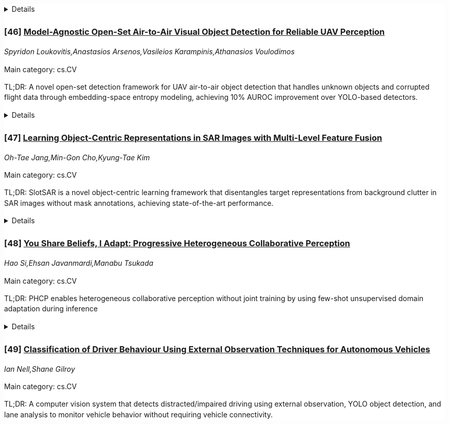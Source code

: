 
<details><summary>Details</summary></details>


### [46] [Model-Agnostic Open-Set Air-to-Air Visual Object Detection for Reliable UAV Perception](https://arxiv.org/abs/2509.09297)
*Spyridon Loukovitis,Anastasios Arsenos,Vasileios Karampinis,Athanasios Voulodimos*

Main category: cs.CV

TL;DR: A novel open-set detection framework for UAV air-to-air object detection that handles unknown objects and corrupted flight data through embedding-space entropy modeling, achieving 10% AUROC improvement over YOLO-based detectors.


<details><summary>Details</summary></details>


### [47] [Learning Object-Centric Representations in SAR Images with Multi-Level Feature Fusion](https://arxiv.org/abs/2509.09298)
*Oh-Tae Jang,Min-Gon Cho,Kyung-Tae Kim*

Main category: cs.CV

TL;DR: SlotSAR is a novel object-centric learning framework that disentangles target representations from background clutter in SAR images without mask annotations, achieving state-of-the-art performance.


<details><summary>Details</summary></details>


### [48] [You Share Beliefs, I Adapt: Progressive Heterogeneous Collaborative Perception](https://arxiv.org/abs/2509.09310)
*Hao Si,Ehsan Javanmardi,Manabu Tsukada*

Main category: cs.CV

TL;DR: PHCP enables heterogeneous collaborative perception without joint training by using few-shot unsupervised domain adaptation during inference


<details><summary>Details</summary></details>


### [49] [Classification of Driver Behaviour Using External Observation Techniques for Autonomous Vehicles](https://arxiv.org/abs/2509.09349)
*Ian Nell,Shane Gilroy*

Main category: cs.CV

TL;DR: A computer vision system that detects distracted/impaired driving using external observation, YOLO object detection, and lane analysis to monitor vehicle behavior without requiring vehicle connectivity.
